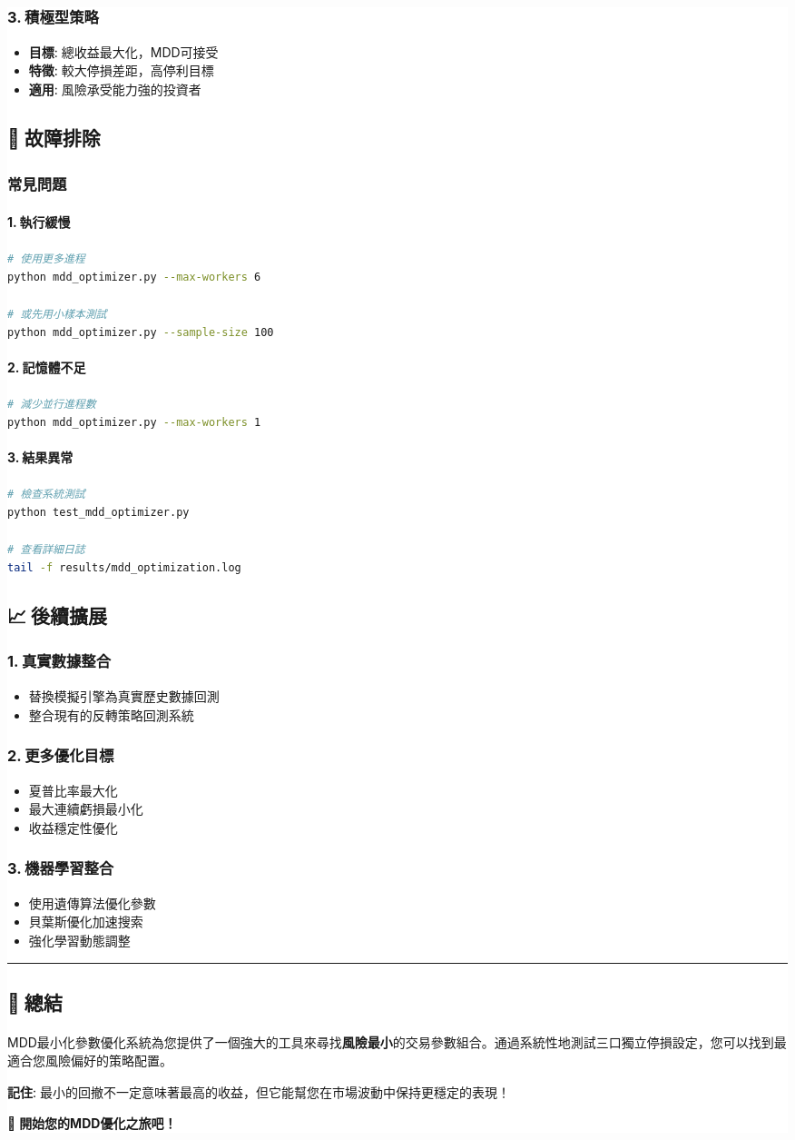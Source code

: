 ### 3. 積極型策略
- **目標**: 總收益最大化，MDD可接受
- **特徵**: 較大停損差距，高停利目標
- **適用**: 風險承受能力強的投資者

## 🔧 故障排除

### 常見問題

#### 1. 執行緩慢
```bash
# 使用更多進程
python mdd_optimizer.py --max-workers 6

# 或先用小樣本測試
python mdd_optimizer.py --sample-size 100
```

#### 2. 記憶體不足
```bash
# 減少並行進程數
python mdd_optimizer.py --max-workers 1
```

#### 3. 結果異常
```bash
# 檢查系統測試
python test_mdd_optimizer.py

# 查看詳細日誌
tail -f results/mdd_optimization.log
```

## 📈 後續擴展

### 1. 真實數據整合
- 替換模擬引擎為真實歷史數據回測
- 整合現有的反轉策略回測系統

### 2. 更多優化目標
- 夏普比率最大化
- 最大連續虧損最小化
- 收益穩定性優化

### 3. 機器學習整合
- 使用遺傳算法優化參數
- 貝葉斯優化加速搜索
- 強化學習動態調整

---

## 🎊 總結

MDD最小化參數優化系統為您提供了一個強大的工具來尋找**風險最小**的交易參數組合。通過系統性地測試三口獨立停損設定，您可以找到最適合您風險偏好的策略配置。

**記住**: 最小的回撤不一定意味著最高的收益，但它能幫您在市場波動中保持更穩定的表現！

🎯 **開始您的MDD優化之旅吧！**
